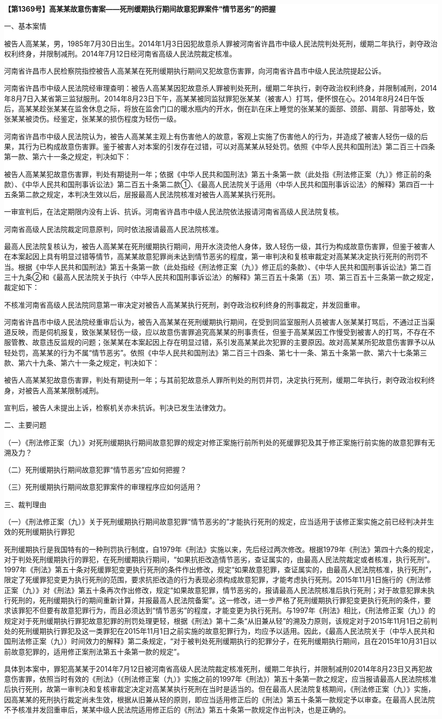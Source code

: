 **【第1369号】高某某故意伤害案——死刑缓期执行期间故意犯罪案件“情节恶劣”的把握**

一、基本案情

被告人高某某，男，1985年7月30日出生。2014年1月3日因犯故意杀人罪被河南省许昌市中级人民法院判处死刑，缓期二年执行，剥夺政治权利终身，并限制减刑。2014年7月12日经河南省高级人民法院裁定核准。

河南省许昌市人民检察院指控被告人高某某在死刑缓期执行期间又犯故意伤害罪，向河南省许昌市中级人民法院提起公诉。

河南省许昌市中级人民法院经审理查明：被告人高某某因犯故意杀人罪被判处死刑，缓期二年执行，剥夺政治权利终身，并限制减刑，2014年8月7日入某省第三监狱服刑。2014年8月23日下午，高某某被同监狱罪犯张某某（被害人）打骂，便怀恨在心。2014年8月24日午饭后，高某某趁张某某在监舍休息之际，将放在监舍门口的暖水瓶内的开水，倒在趴在床上睡觉的张某某的面部、颈部、肩部、背部等处，致张某某被烫伤。经鉴定，张某某的损伤程度为轻伤一级。

河南省许昌市中级人民法院认为，被告人高某某主观上有伤害他人的故意，客观上实施了伤害他人的行为，并造成了被害人轻伤一级的后果，其行为已构成故意伤害罪。鉴于被害人对本案的引发存在过错，可以对高某某从轻处罚。依照《中华人民共和国刑法》第二百三十四条第一款、第六十一条之规定，判决如下：

被告人高某某犯故意伤害罪，判处有期徒刑一年；依据《中华人民共和国刑法》第五十条第一款（此处指《刑法修正案（九）》修正前的条款）、《中华人民共和国刑事诉讼法》第二百五十条第二款①、《最高人民法院关于适用〈中华人民共和国刑事诉讼法〉的解释》第四百一十五条第二款之规定，本判决生效以后，层报最高人民法院核准对被告人高某某执行死刑。

一审宣判后，在法定期限内没有上诉、抗诉。河南省许昌市中级人民法院依法报请河南省高级人民法院复核。

河南省高级人民法院裁定同意原判，同时依法报请最高人民法院核准。

最高人民法院复核认为，被告人高某某在死刑缓期执行期间，用开水浇烫他人身体，致人轻伤一级，其行为构成故意伤害罪，但鉴于被害人在本案起因上具有明显过错等情节，高某某故意犯罪尚未达到情节恶劣的程度，第一审判决和复核审裁定对高某某决定执行死刑的刑罚不当。根据《中华人民共和国刑法》第五十条第一款（此处指经《刑法修正案（九）》修正后的条款）、《中华人民共和国刑事诉讼法》第二百三十九条②和《最高人民法院关于执行〈中华人民共和国刑事诉讼法〉的解释》第三百五十条第（五）项、第三百五十三条第一款之规定，裁定如下：

不核准河南省高级人民法院同意第一审决定对被告人高某某执行死刑，剥夺政治权利终身的刑事裁定，并发回重审。

河南省许昌市中级人民法院经重审后认为，被告入高某某在死刑缓期执行期间，在受到同监室服刑人员被害人张某某打骂后，不通过正当渠道反映，而是伺机报复，致张某某轻伤一级，应以故意伤害罪追究高某某的刑事责任，但鉴于高某某因工作慢受到被害人的打骂，不存在不服管教、故意违反监规的问题；张某某在本案起因上存在明显过错，系引发高某某此次犯罪的主要原因。故对高某某所犯故意伤害罪予以从轻处罚，高某某的行为不属“情节恶劣”。依照《中华人民共和国刑法》第二百三十四条、第七十一条、第五十条第一款、第六十七条第三款、第六十九条、第六十一条之规定，判决如下：

被告人高某某犯故意伤害罪，判处有期徒刑一年；与其前犯故意杀人罪所判处的刑罚并罚，决定执行死刑，缓期二年执行，剥夺政治权利终身，对被告人高某某限制减刑。

宣判后，被告人未提出上诉，检察机关亦未抗诉。判决已发生法律效力。

二、主要问题

（一）《刑法修正案（九）》对死刑缓期执行期间故意犯罪的规定对修正案施行前所判处的死缓罪犯及其于修正案施行前实施的故意犯罪有无溯及力？

（二）死刑缓期执行期间故意犯罪“情节恶劣”应如何把握？

（三）死刑缓期执行期间故意犯罪案件的审理程序应如何适用？

三、裁判理由

（一）《刑法修正案（九）》关于死刑缓期执行期间故意犯罪“情节恶劣的”才能执行死刑的规定，应当适用于该修正案实施之前已经判决并生效的死刑缓期执行罪犯

死刑缓期执行是我国特有的一种刑罚执行制度，自1979年《刑法》实施以来，先后经过两次修改。根据1979年《刑法》第四十六条的规定，对于判处死刑缓期执行的罪犯，在死刑缓期执行期间，“如果抗拒改造情节恶劣，查证属实的，由最高人民法院裁定或者核准，执行死刑”。1997年《刑法》第五十条对死缓罪犯变更执行死刑的条件作出修改，规定“如果故意犯罪，查证属实的，由最高人民法院核准，执行死刑”，限定了死缓罪犯变更为执行死刑的范围，要求抗拒改造的行为表现必须构成故意犯罪，才能考虑执行死刑。2015年11月1日施行的《刑法修正案（九）》对《刑法》第五十条再次作出修改，规定“如果故意犯罪，情节恶劣的，报请最高人民法院核准后执行死刑；对于故意犯罪未执行死刑的，死刑缓期执行的期间重新计算，并报最高人民法院备案”。这一修改，进一步严格了死刑缓期执行罪犯变更执行死刑的条件，要求该罪犯不但要有故意犯罪行为，而且必须达到“情节恶劣”的程度，才能变更为执行死刑。与1997年《刑法》相比，《刑法修正案（九）》的规定对于死刑缓期执行罪犯故意犯罪的刑罚处理更轻，根据《刑法》第十二条“从旧兼从轻”的溯及力原则，该规定对于2015年11月1日之前判处的死刑缓期执行罪犯及这一类罪犯在2015年11月1日之前实施的故意犯罪行为，均应予以适用。因此，《最高人民法院关于（中华人民共和国刑法修正案（九））时间效力的解释》第二条规定，“对于被判处死刑缓期执行的犯罪分子，在死刑缓期执行期间，且在2015年10月31日以前故意犯罪的，适用修正案刑法第五十条第一款的规定”。

具体到本案中，罪犯高某某于2014年7月12日被河南省高级人民法院裁定核准死刑，缓期二年执行，并限制减刑02014年8月23日又再犯故意伤害罪，依照当时有效的《刑法》（《刑法修正案（九）》实施之前的1997年《刑法》）第五十条第一款之规定，应当报请最高人民法院核准后执行死刑，故第一审判决和复核审裁定决定对高某某执行死刑在当时是适当的。但在最高人民法院复核期间，《刑法修正案（九）》实施，因高某某的死刑执行裁定尚未生效，根据从旧兼从轻的原则，即应当适用修正后的《刑法》第五十条第一款规定予以审查。在最高人民法院不予核准并发回重审后，某某中级人民法院适用修正后的《刑法》第五十条第一款规定作出判决，也是正确的。
